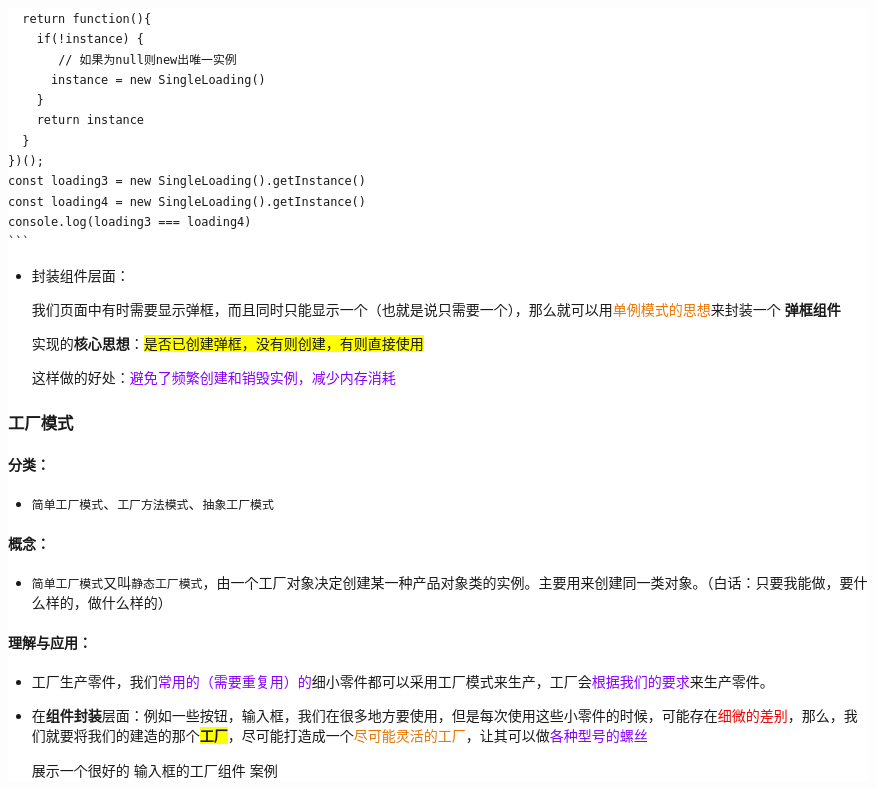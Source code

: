       return function(){
        if(!instance) {
           // 如果为null则new出唯一实例
          instance = new SingleLoading()
        }
        return instance
      }
    })();
    const loading3 = new SingleLoading().getInstance()
    const loading4 = new SingleLoading().getInstance()
    console.log(loading3 === loading4)
    ```

* 封装组件层面：

  我们页面中有时需要显示弹框，而且同时只能显示一个（也就是说只需要一个），那么就可以用<font color='#EA7500'>单例模式的思想</font>来封装一个 **弹框组件**

  实现的**核心思想**：<font style="background-color:#ff0">是否已创建弹框，没有则创建，有则直接使用</font>

  这样做的好处：<font color='#8600FF'>避免了频繁创建和销毁实例，减少内存消耗</font>





### 工厂模式

#### 分类：

- `简单工厂模式`、`工厂方法模式`、`抽象工厂模式`

#### 概念：

* `简单工厂模式`又叫`静态工厂模式`，由一个工厂对象决定创建某一种产品对象类的实例。主要用来创建同一类对象。（白话：只要我能做，要什么样的，做什么样的）

#### 理解与应用：

* 工厂生产零件，我们<font color='#8600FF'>常用的（需要重复用）的</font>细小零件都可以采用工厂模式来生产，工厂会<font color='#8600FF'>根据我们的要求</font>来生产零件。

* 在**组件封装**层面：例如一些按钮，输入框，我们在很多地方要使用，但是每次使用这些小零件的时候，可能存在<font color='#EA0000'>细微的差别</font>，那么，我们就要将我们的建造的那个<font style="background-color:#ff0">**工厂**</font>，尽可能打造成一个<font color='#EA7500'>尽可能灵活的工厂</font>，让其可以做<font color='#8600FF'>各种型号的螺丝</font>

  展示一个很好的 输入框的工厂组件 案例
